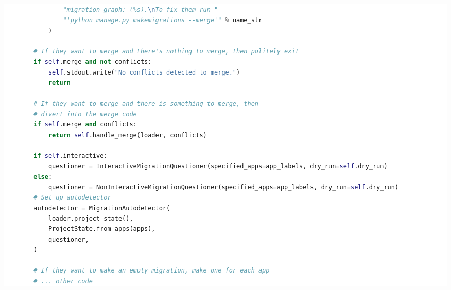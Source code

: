 ```python
                "migration graph: (%s).\nTo fix them run "
                "'python manage.py makemigrations --merge'" % name_str
            )

        # If they want to merge and there's nothing to merge, then politely exit
        if self.merge and not conflicts:
            self.stdout.write("No conflicts detected to merge.")
            return

        # If they want to merge and there is something to merge, then
        # divert into the merge code
        if self.merge and conflicts:
            return self.handle_merge(loader, conflicts)

        if self.interactive:
            questioner = InteractiveMigrationQuestioner(specified_apps=app_labels, dry_run=self.dry_run)
        else:
            questioner = NonInteractiveMigrationQuestioner(specified_apps=app_labels, dry_run=self.dry_run)
        # Set up autodetector
        autodetector = MigrationAutodetector(
            loader.project_state(),
            ProjectState.from_apps(apps),
            questioner,
        )

        # If they want to make an empty migration, make one for each app
        # ... other code
```
